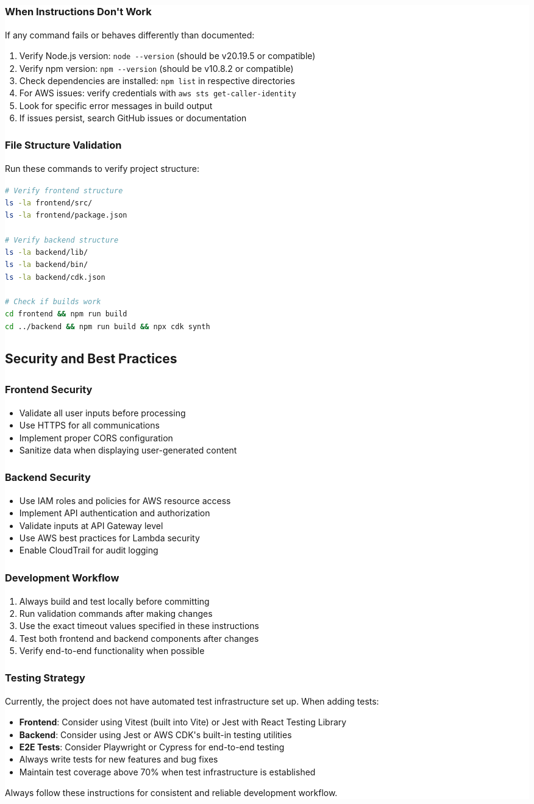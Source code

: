 ### When Instructions Don't Work
If any command fails or behaves differently than documented:
1. Verify Node.js version: `node --version` (should be v20.19.5 or compatible)
2. Verify npm version: `npm --version` (should be v10.8.2 or compatible)
3. Check dependencies are installed: `npm list` in respective directories
4. For AWS issues: verify credentials with `aws sts get-caller-identity`
5. Look for specific error messages in build output
6. If issues persist, search GitHub issues or documentation

### File Structure Validation
Run these commands to verify project structure:
```bash
# Verify frontend structure
ls -la frontend/src/
ls -la frontend/package.json

# Verify backend structure  
ls -la backend/lib/
ls -la backend/bin/
ls -la backend/cdk.json

# Check if builds work
cd frontend && npm run build
cd ../backend && npm run build && npx cdk synth
```

## Security and Best Practices

### Frontend Security
- Validate all user inputs before processing
- Use HTTPS for all communications
- Implement proper CORS configuration
- Sanitize data when displaying user-generated content

### Backend Security
- Use IAM roles and policies for AWS resource access
- Implement API authentication and authorization
- Validate inputs at API Gateway level
- Use AWS best practices for Lambda security
- Enable CloudTrail for audit logging

### Development Workflow
1. Always build and test locally before committing
2. Run validation commands after making changes
3. Use the exact timeout values specified in these instructions
4. Test both frontend and backend components after changes
5. Verify end-to-end functionality when possible

### Testing Strategy
Currently, the project does not have automated test infrastructure set up. When adding tests:
- **Frontend**: Consider using Vitest (built into Vite) or Jest with React Testing Library
- **Backend**: Consider using Jest or AWS CDK's built-in testing utilities
- **E2E Tests**: Consider Playwright or Cypress for end-to-end testing
- Always write tests for new features and bug fixes
- Maintain test coverage above 70% when test infrastructure is established

Always follow these instructions for consistent and reliable development workflow.